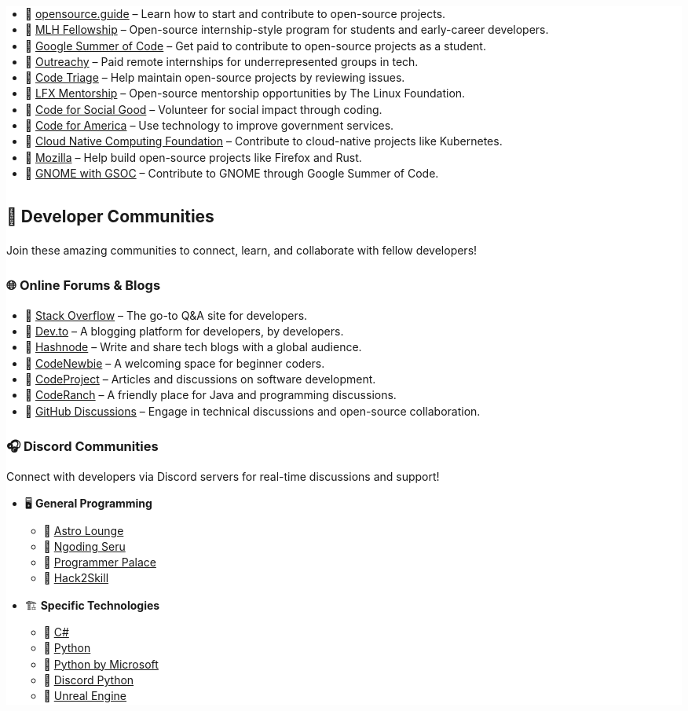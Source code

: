 - 🔹 [opensource.guide](https://github.com/github/opensource.guide) – Learn how to start and contribute to open-source projects.  
- 🔹 [MLH Fellowship](https://fellowship.mlh.io/) – Open-source internship-style program for students and early-career developers.  
- 🔹 [Google Summer of Code](https://summerofcode.withgoogle.com/) – Get paid to contribute to open-source projects as a student.  
- 🔹 [Outreachy](https://www.outreachy.org/) – Paid remote internships for underrepresented groups in tech.  
- 🔹 [Code Triage](https://www.codetriage.com/) – Help maintain open-source projects by reviewing issues.  
- 🔹 [LFX Mentorship](https://mentorship.lfx.linuxfoundation.org/) – Open-source mentorship opportunities by The Linux Foundation.  
- 🔹 [Code for Social Good](https://www.codeforsocialgood.org/) – Volunteer for social impact through coding.  
- 🔹 [Code for America](https://www.codeforamerica.org/) – Use technology to improve government services.  
- 🔹 [Cloud Native Computing Foundation](https://www.cncf.io/) – Contribute to cloud-native projects like Kubernetes.  
- 🔹 [Mozilla](https://www.mozilla.org/en-US/contribute/) – Help build open-source projects like Firefox and Rust.  
- 🔹 [GNOME with GSOC](https://gsoc.gnome.org/#small-contribution) – Contribute to GNOME through Google Summer of Code.  



## 🤝 Developer Communities  
Join these amazing communities to connect, learn, and collaborate with fellow developers!  

### 🌐 Online Forums & Blogs  
- 🔹 [Stack Overflow](https://stackoverflow.com/) – The go-to Q&A site for developers.  
- 🔹 [Dev.to](https://dev.to/) – A blogging platform for developers, by developers.  
- 🔹 [Hashnode](https://hashnode.com/) – Write and share tech blogs with a global audience.  
- 🔹 [CodeNewbie](https://community.codenewbie.org/) – A welcoming space for beginner coders.  
- 🔹 [CodeProject](https://www.codeproject.com/) – Articles and discussions on software development.  
- 🔹 [CodeRanch](https://coderanch.com/) – A friendly place for Java and programming discussions.  
- 🔹 [GitHub Discussions](https://github.com/) – Engage in technical discussions and open-source collaboration.  

### 🎧 Discord Communities  
Connect with developers via Discord servers for real-time discussions and support!  

- 🖥️ **General Programming**  
  - 🔹 [Astro Lounge](https://discord.gg/astro-lounge-830184174198718474)  
  - 🔹 [Ngoding Seru](https://discord.gg/c6M5k9wB)  
  - 🔹 [Programmer Palace](https://discord.gg/PD4sGVGN)  
  - 🔹 [Hack2Skill](https://discord.gg/NSy7PnTKha)  

- 🏗️ **Specific Technologies**  
  - 🔹 [C#](https://discord.gg/csharp)  
  - 🔹 [Python](https://discord.gg/python)  
  - 🔹 [Python by Microsoft](https://discord.gg/72Y27Dam)  
  - 🔹 [Discord Python](https://discord.gg/dpy)  
  - 🔹 [Unreal Engine](https://discord.gg/unreal-slackers)  
